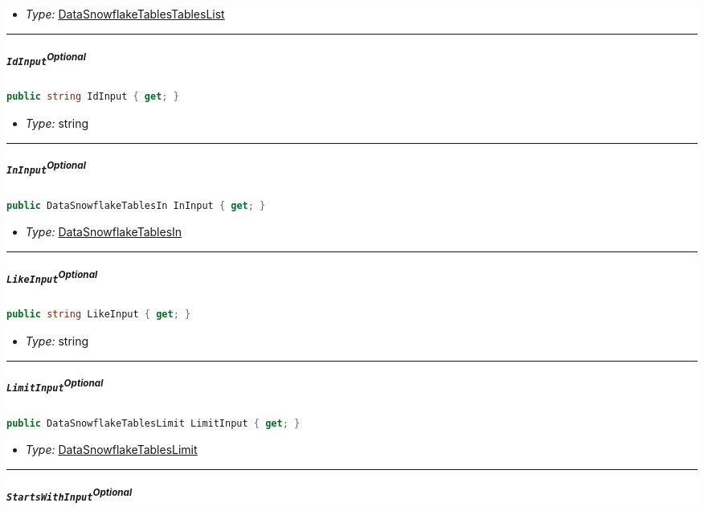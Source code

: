 - *Type:* <a href="#@cdktf/provider-snowflake.dataSnowflakeTables.DataSnowflakeTablesTablesList">DataSnowflakeTablesTablesList</a>

---

##### `IdInput`<sup>Optional</sup> <a name="IdInput" id="@cdktf/provider-snowflake.dataSnowflakeTables.DataSnowflakeTables.property.idInput"></a>

```csharp
public string IdInput { get; }
```

- *Type:* string

---

##### `InInput`<sup>Optional</sup> <a name="InInput" id="@cdktf/provider-snowflake.dataSnowflakeTables.DataSnowflakeTables.property.inInput"></a>

```csharp
public DataSnowflakeTablesIn InInput { get; }
```

- *Type:* <a href="#@cdktf/provider-snowflake.dataSnowflakeTables.DataSnowflakeTablesIn">DataSnowflakeTablesIn</a>

---

##### `LikeInput`<sup>Optional</sup> <a name="LikeInput" id="@cdktf/provider-snowflake.dataSnowflakeTables.DataSnowflakeTables.property.likeInput"></a>

```csharp
public string LikeInput { get; }
```

- *Type:* string

---

##### `LimitInput`<sup>Optional</sup> <a name="LimitInput" id="@cdktf/provider-snowflake.dataSnowflakeTables.DataSnowflakeTables.property.limitInput"></a>

```csharp
public DataSnowflakeTablesLimit LimitInput { get; }
```

- *Type:* <a href="#@cdktf/provider-snowflake.dataSnowflakeTables.DataSnowflakeTablesLimit">DataSnowflakeTablesLimit</a>

---

##### `StartsWithInput`<sup>Optional</sup> <a name="StartsWithInput" id="@cdktf/provider-snowflake.dataSnowflakeTables.DataSnowflakeTables.property.startsWithInput"></a>
